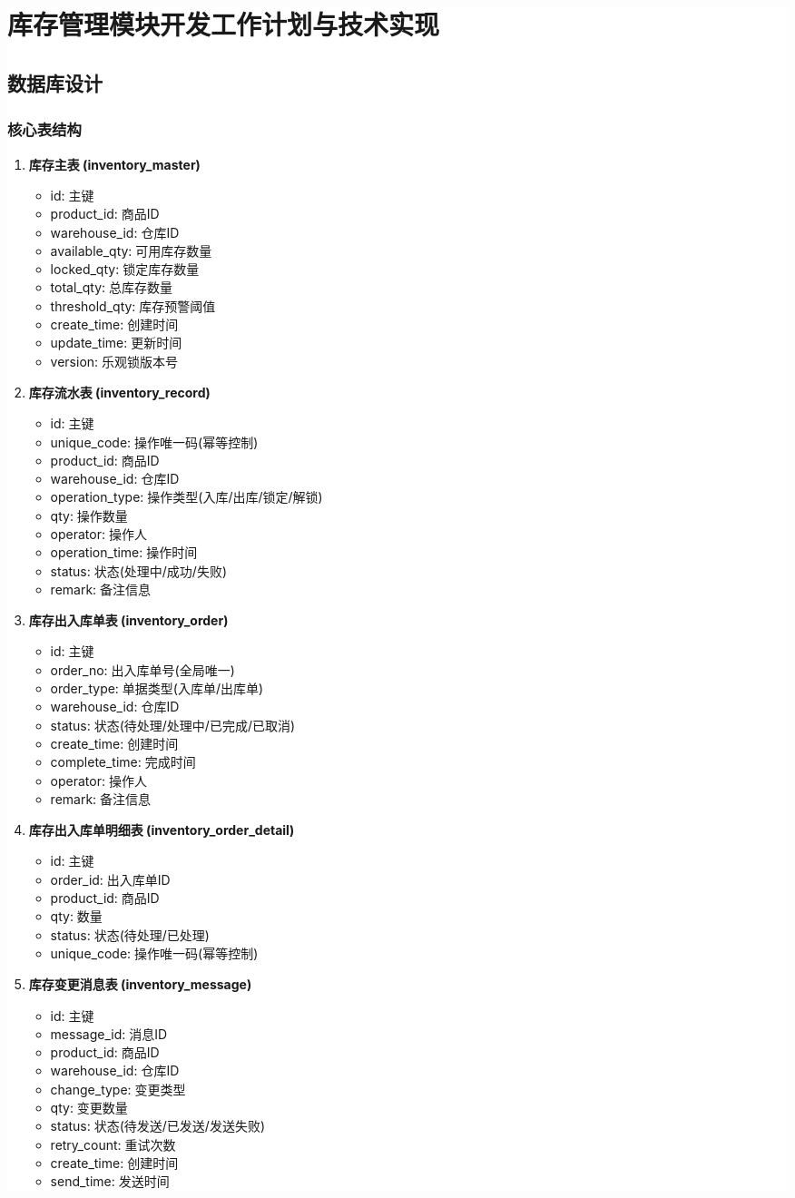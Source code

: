 # 库存管理模块开发工作计划与技术实现

## 数据库设计

### 核心表结构
1. **库存主表 (inventory_master)**
   - id: 主键
   - product_id: 商品ID
   - warehouse_id: 仓库ID
   - available_qty: 可用库存数量
   - locked_qty: 锁定库存数量
   - total_qty: 总库存数量
   - threshold_qty: 库存预警阈值
   - create_time: 创建时间
   - update_time: 更新时间
   - version: 乐观锁版本号

2. **库存流水表 (inventory_record)**
   - id: 主键
   - unique_code: 操作唯一码(幂等控制)
   - product_id: 商品ID
   - warehouse_id: 仓库ID
   - operation_type: 操作类型(入库/出库/锁定/解锁)
   - qty: 操作数量
   - operator: 操作人
   - operation_time: 操作时间
   - status: 状态(处理中/成功/失败)
   - remark: 备注信息

3. **库存出入库单表 (inventory_order)**
   - id: 主键
   - order_no: 出入库单号(全局唯一)
   - order_type: 单据类型(入库单/出库单)
   - warehouse_id: 仓库ID
   - status: 状态(待处理/处理中/已完成/已取消)
   - create_time: 创建时间
   - complete_time: 完成时间
   - operator: 操作人
   - remark: 备注信息

4. **库存出入库单明细表 (inventory_order_detail)**
   - id: 主键
   - order_id: 出入库单ID
   - product_id: 商品ID
   - qty: 数量
   - status: 状态(待处理/已处理)
   - unique_code: 操作唯一码(幂等控制)

5. **库存变更消息表 (inventory_message)**
   - id: 主键
   - message_id: 消息ID
   - product_id: 商品ID
   - warehouse_id: 仓库ID
   - change_type: 变更类型
   - qty: 变更数量
   - status: 状态(待发送/已发送/发送失败)
   - retry_count: 重试次数
   - create_time: 创建时间
   - send_time: 发送时间
